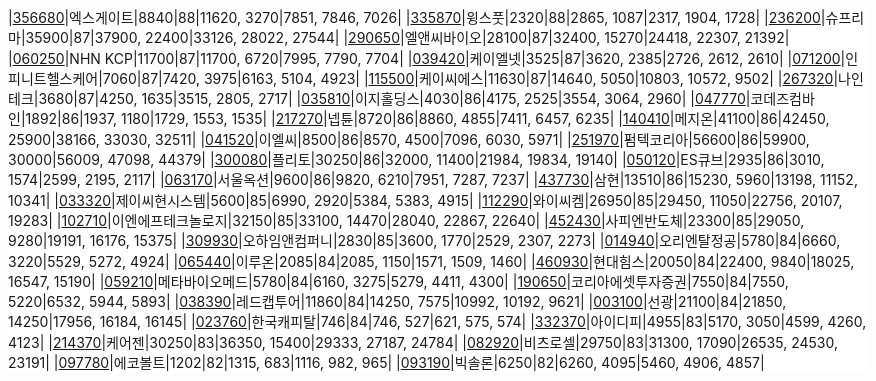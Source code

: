 |[356680](https://finance.daum.net/quotes/A356680)|엑스게이트|8840|88|11620, 3270|7851, 7846, 7026|
|[335870](https://finance.daum.net/quotes/A335870)|윙스풋|2320|88|2865, 1087|2317, 1904, 1728|
|[236200](https://finance.daum.net/quotes/A236200)|슈프리마|35900|87|37900, 22400|33126, 28022, 27544|
|[290650](https://finance.daum.net/quotes/A290650)|엘앤씨바이오|28100|87|32400, 15270|24418, 22307, 21392|
|[060250](https://finance.daum.net/quotes/A060250)|NHN KCP|11700|87|11700, 6720|7995, 7790, 7704|
|[039420](https://finance.daum.net/quotes/A039420)|케이엘넷|3525|87|3620, 2385|2726, 2612, 2610|
|[071200](https://finance.daum.net/quotes/A071200)|인피니트헬스케어|7060|87|7420, 3975|6163, 5104, 4923|
|[115500](https://finance.daum.net/quotes/A115500)|케이씨에스|11630|87|14640, 5050|10803, 10572, 9502|
|[267320](https://finance.daum.net/quotes/A267320)|나인테크|3680|87|4250, 1635|3515, 2805, 2717|
|[035810](https://finance.daum.net/quotes/A035810)|이지홀딩스|4030|86|4175, 2525|3554, 3064, 2960|
|[047770](https://finance.daum.net/quotes/A047770)|코데즈컴바인|1892|86|1937, 1180|1729, 1553, 1535|
|[217270](https://finance.daum.net/quotes/A217270)|넵튠|8720|86|8860, 4855|7411, 6457, 6235|
|[140410](https://finance.daum.net/quotes/A140410)|메지온|41100|86|42450, 25900|38166, 33030, 32511|
|[041520](https://finance.daum.net/quotes/A041520)|이엘씨|8500|86|8570, 4500|7096, 6030, 5971|
|[251970](https://finance.daum.net/quotes/A251970)|펌텍코리아|56600|86|59900, 30000|56009, 47098, 44379|
|[300080](https://finance.daum.net/quotes/A300080)|플리토|30250|86|32000, 11400|21984, 19834, 19140|
|[050120](https://finance.daum.net/quotes/A050120)|ES큐브|2935|86|3010, 1574|2599, 2195, 2117|
|[063170](https://finance.daum.net/quotes/A063170)|서울옥션|9600|86|9820, 6210|7951, 7287, 7237|
|[437730](https://finance.daum.net/quotes/A437730)|삼현|13510|86|15230, 5960|13198, 11152, 10341|
|[033320](https://finance.daum.net/quotes/A033320)|제이씨현시스템|5600|85|6990, 2920|5384, 5383, 4915|
|[112290](https://finance.daum.net/quotes/A112290)|와이씨켐|26950|85|29450, 11050|22756, 20107, 19283|
|[102710](https://finance.daum.net/quotes/A102710)|이엔에프테크놀로지|32150|85|33100, 14470|28040, 22867, 22640|
|[452430](https://finance.daum.net/quotes/A452430)|사피엔반도체|23300|85|29050, 9280|19191, 16176, 15375|
|[309930](https://finance.daum.net/quotes/A309930)|오하임앤컴퍼니|2830|85|3600, 1770|2529, 2307, 2273|
|[014940](https://finance.daum.net/quotes/A014940)|오리엔탈정공|5780|84|6660, 3220|5529, 5272, 4924|
|[065440](https://finance.daum.net/quotes/A065440)|이루온|2085|84|2085, 1150|1571, 1509, 1460|
|[460930](https://finance.daum.net/quotes/A460930)|현대힘스|20050|84|22400, 9840|18025, 16547, 15190|
|[059210](https://finance.daum.net/quotes/A059210)|메타바이오메드|5780|84|6160, 3275|5279, 4411, 4300|
|[190650](https://finance.daum.net/quotes/A190650)|코리아에셋투자증권|7550|84|7550, 5220|6532, 5944, 5893|
|[038390](https://finance.daum.net/quotes/A038390)|레드캡투어|11860|84|14250, 7575|10992, 10192, 9621|
|[003100](https://finance.daum.net/quotes/A003100)|선광|21100|84|21850, 14250|17956, 16184, 16145|
|[023760](https://finance.daum.net/quotes/A023760)|한국캐피탈|746|84|746, 527|621, 575, 574|
|[332370](https://finance.daum.net/quotes/A332370)|아이디피|4955|83|5170, 3050|4599, 4260, 4123|
|[214370](https://finance.daum.net/quotes/A214370)|케어젠|30250|83|36350, 15400|29333, 27187, 24784|
|[082920](https://finance.daum.net/quotes/A082920)|비츠로셀|29750|83|31300, 17090|26535, 24530, 23191|
|[097780](https://finance.daum.net/quotes/A097780)|에코볼트|1202|82|1315, 683|1116, 982, 965|
|[093190](https://finance.daum.net/quotes/A093190)|빅솔론|6250|82|6260, 4095|5460, 4906, 4857|